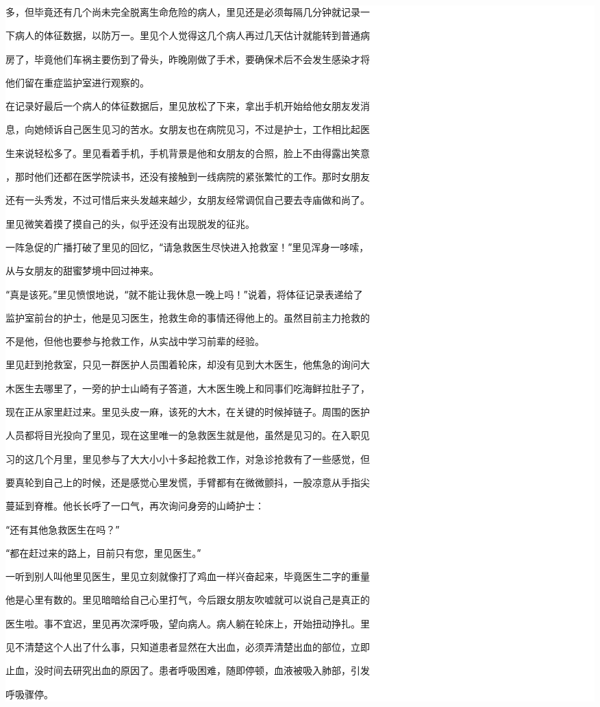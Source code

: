 多，但毕竟还有几个尚未完全脱离生命危险的病人，里见还是必须每隔几分钟就记录一

下病人的体征数据，以防万一。里见个人觉得这几个病人再过几天估计就能转到普通病

房了，毕竟他们车祸主要伤到了骨头，昨晚刚做了手术，要确保术后不会发生感染才将

他们留在重症监护室进行观察的。



在记录好最后一个病人的体征数据后，里见放松了下来，拿出手机开始给他女朋友发消

息，向她倾诉自己医生见习的苦水。女朋友也在病院见习，不过是护士，工作相比起医

生来说轻松多了。里见看着手机，手机背景是他和女朋友的合照，脸上不由得露出笑意

，那时他们还都在医学院读书，还没有接触到一线病院的紧张繁忙的工作。那时女朋友

还有一头秀发，不过可惜后来头发越来越少，女朋友经常调侃自己要去寺庙做和尚了。

里见微笑着摸了摸自己的头，似乎还没有出现脱发的征兆。



一阵急促的广播打破了里见的回忆，“请急救医生尽快进入抢救室！”里见浑身一哆嗦，

从与女朋友的甜蜜梦境中回过神来。

“真是该死。”里见愤恨地说，“就不能让我休息一晚上吗！”说着，将体征记录表递给了

监护室前台的护士，他是见习医生，抢救生命的事情还得他上的。虽然目前主力抢救的

不是他，但他也要参与抢救工作，从实战中学习前辈的经验。



里见赶到抢救室，只见一群医护人员围着轮床，却没有见到大木医生，他焦急的询问大

木医生去哪里了，一旁的护士山崎有子答道，大木医生晚上和同事们吃海鲜拉肚子了，

现在正从家里赶过来。里见头皮一麻，该死的大木，在关键的时候掉链子。周围的医护

人员都将目光投向了里见，现在这里唯一的急救医生就是他，虽然是见习的。在入职见

习的这几个月里，里见参与了大大小小十多起抢救工作，对急诊抢救有了一些感觉，但

要真轮到自己上的时候，还是感觉心里发慌，手臂都有在微微颤抖，一股凉意从手指尖

蔓延到脊椎。他长长呼了一口气，再次询问身旁的山崎护士：

“还有其他急救医生在吗？”

“都在赶过来的路上，目前只有您，里见医生。”



一听到别人叫他里见医生，里见立刻就像打了鸡血一样兴奋起来，毕竟医生二字的重量

他是心里有数的。里见暗暗给自己心里打气，今后跟女朋友吹嘘就可以说自己是真正的

医生啦。事不宜迟，里见再次深呼吸，望向病人。病人躺在轮床上，开始扭动挣扎。里

见不清楚这个人出了什么事，只知道患者显然在大出血，必须弄清楚出血的部位，立即

止血，没时间去研究出血的原因了。患者呼吸困难，随即停顿，血液被吸入肺部，引发

呼吸骤停。

